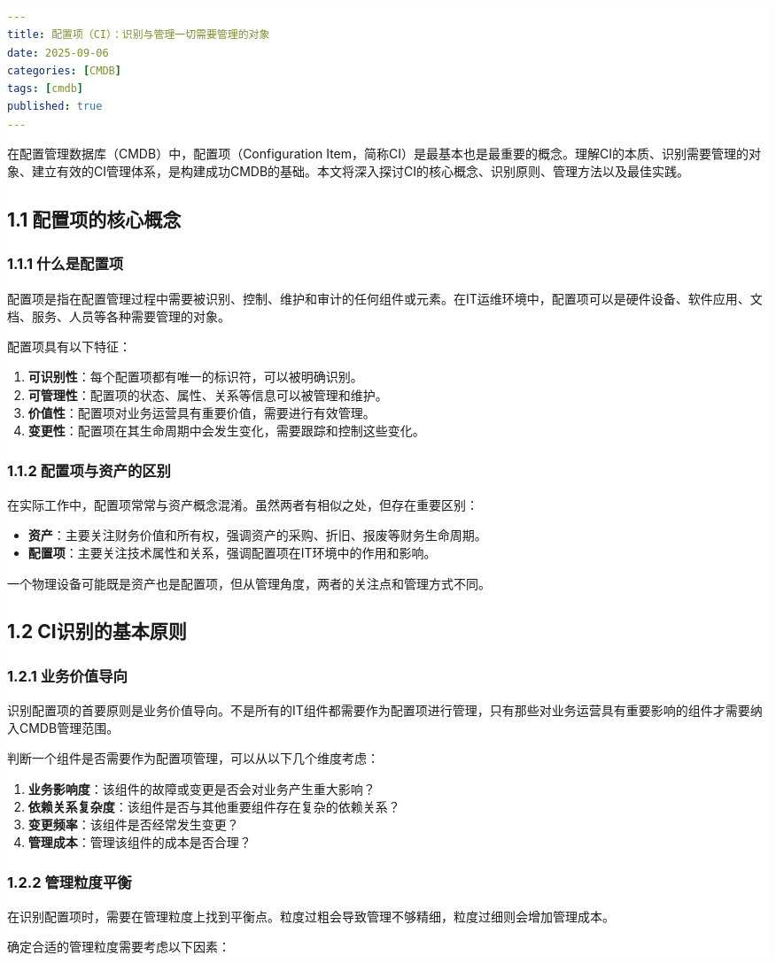```yaml
---
title: 配置项（CI）：识别与管理一切需要管理的对象
date: 2025-09-06
categories: [CMDB]
tags: [cmdb]
published: true
---
```


在配置管理数据库（CMDB）中，配置项（Configuration Item，简称CI）是最基本也是最重要的概念。理解CI的本质、识别需要管理的对象、建立有效的CI管理体系，是构建成功CMDB的基础。本文将深入探讨CI的核心概念、识别原则、管理方法以及最佳实践。

## 1.1 配置项的核心概念

### 1.1.1 什么是配置项

配置项是指在配置管理过程中需要被识别、控制、维护和审计的任何组件或元素。在IT运维环境中，配置项可以是硬件设备、软件应用、文档、服务、人员等各种需要管理的对象。

配置项具有以下特征：

1. **可识别性**：每个配置项都有唯一的标识符，可以被明确识别。
2. **可管理性**：配置项的状态、属性、关系等信息可以被管理和维护。
3. **价值性**：配置项对业务运营具有重要价值，需要进行有效管理。
4. **变更性**：配置项在其生命周期中会发生变化，需要跟踪和控制这些变化。

### 1.1.2 配置项与资产的区别

在实际工作中，配置项常常与资产概念混淆。虽然两者有相似之处，但存在重要区别：

- **资产**：主要关注财务价值和所有权，强调资产的采购、折旧、报废等财务生命周期。
- **配置项**：主要关注技术属性和关系，强调配置项在IT环境中的作用和影响。

一个物理设备可能既是资产也是配置项，但从管理角度，两者的关注点和管理方式不同。

## 1.2 CI识别的基本原则

### 1.2.1 业务价值导向

识别配置项的首要原则是业务价值导向。不是所有的IT组件都需要作为配置项进行管理，只有那些对业务运营具有重要影响的组件才需要纳入CMDB管理范围。

判断一个组件是否需要作为配置项管理，可以从以下几个维度考虑：

1. **业务影响度**：该组件的故障或变更是否会对业务产生重大影响？
2. **依赖关系复杂度**：该组件是否与其他重要组件存在复杂的依赖关系？
3. **变更频率**：该组件是否经常发生变更？
4. **管理成本**：管理该组件的成本是否合理？

### 1.2.2 管理粒度平衡

在识别配置项时，需要在管理粒度上找到平衡点。粒度过粗会导致管理不够精细，粒度过细则会增加管理成本。

确定合适的管理粒度需要考虑以下因素：

